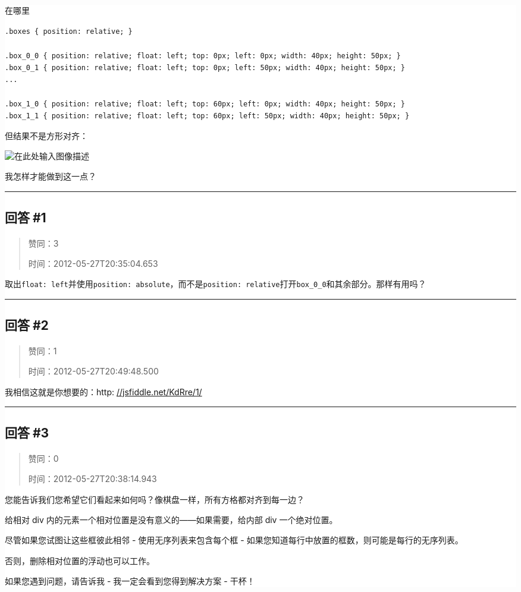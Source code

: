 在哪里

```
.boxes { position: relative; }

.box_0_0 { position: relative; float: left; top: 0px; left: 0px; width: 40px; height: 50px; }
.box_0_1 { position: relative; float: left; top: 0px; left: 50px; width: 40px; height: 50px; }
...

.box_1_0 { position: relative; float: left; top: 60px; left: 0px; width: 40px; height: 50px; }
.box_1_1 { position: relative; float: left; top: 60px; left: 50px; width: 40px; height: 50px; } 
```

但结果不是方形对齐：

![在此处输入图像描述](../Images/8296699714d6211521061b647c97f87b.png)

我怎样才能做到这一点？

* * *

## 回答 #1

> 赞同：3
> 
> 时间：2012-05-27T20:35:04.653

取出`float: left`并使用`position: absolute`，而不是`position: relative`打开`box_0_0`和其余部分。那样有用吗？

* * *

## 回答 #2

> 赞同：1
> 
> 时间：2012-05-27T20:49:48.500

我相信这就是你想要的：http: [//jsfiddle.net/KdRre/1/](http://jsfiddle.net/KdRre/1/)

* * *

## 回答 #3

> 赞同：0
> 
> 时间：2012-05-27T20:38:14.943

您能告诉我们您希望它们看起来如何吗？像棋盘一样，所有方格都对齐到每一边？

给相对 div 内的元素一个相对位置是没有意义的——如果需要，给内部 div 一个绝对位置。

尽管如果您试图让这些框彼此相邻 - 使用无序列表来包含每个框 - 如果您知道每行中放置的框数，则可能是每行的无序列表。

否则，删除相对位置的浮动也可以工作。

如果您遇到问题，请告诉我 - 我一定会看到您得到解决方案 - 干杯！
